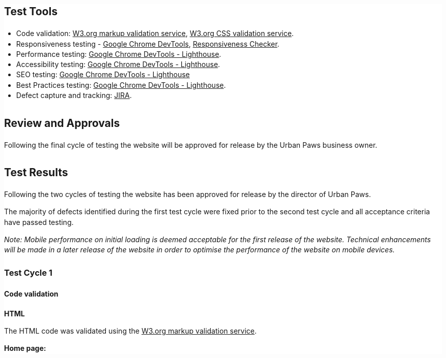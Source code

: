 ## Test Tools

-   Code validation: [W3.org markup validation service](https://validator.w3.org/), [W3.org CSS validation service](https://jigsaw.w3.org/css-validator/).
-   Responsiveness testing - [Google Chrome DevTools](https://developers.google.com/web/tools/chrome-devtools), [Responsiveness Checker](https://responsivedesignchecker.com/).
-   Performance testing: [Google Chrome DevTools - Lighthouse](https://developers.google.com/web/tools/lighthouse).
-   Accessibility testing: [Google Chrome DevTools - Lighthouse](https://developers.google.com/web/tools/lighthouse).
-   SEO testing: [Google Chrome DevTools - Lighthouse](https://developers.google.com/web/tools/lighthouse)
-   Best Practices testing: [Google Chrome DevTools - Lighthouse](https://developers.google.com/web/tools/lighthouse).
-   Defect capture and tracking: [JIRA](https://www.atlassian.com/software/jira).

## Review and Approvals

Following the final cycle of testing the website will be approved for release by the Urban Paws business owner.

## Test Results

Following the two cycles of testing the website has been approved for release by the director of Urban Paws.

The majority of defects identified during the first test cycle were fixed prior to the second test cycle and all acceptance criteria have passed testing.

*Note: Mobile performance on initial loading is deemed acceptable for the first release of the website. Technical enhancements will be made in a later release of the website in order to optimise the performance of the website on mobile devices.*

### Test Cycle 1

#### Code validation

**HTML**

The HTML code was validated using the [W3.org markup validation service](https://validator.w3.org/).

**Home page:**

